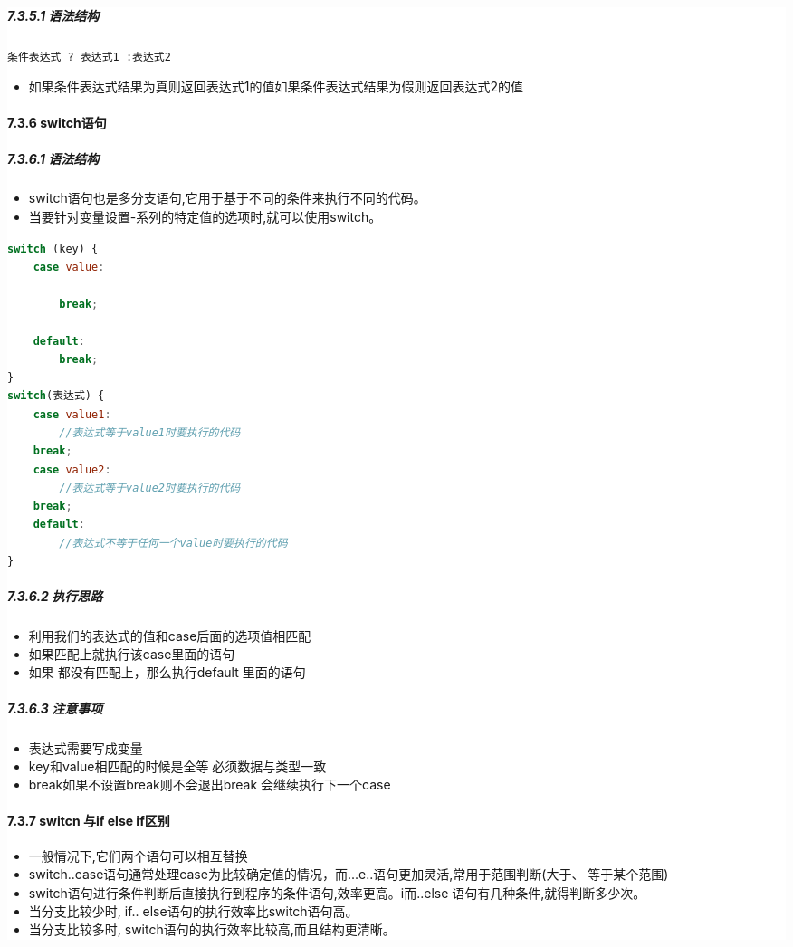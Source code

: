 ##### 7.3.5.1 语法结构

```
条件表达式 ? 表达式1 :表达式2
```

- 如果条件表达式结果为真则返回表达式1的值如果条件表达式结果为假则返回表达式2的值

#### 7.3.6 switch语句

##### 7.3.6.1 语法结构

- switch语句也是多分支语句,它用于基于不同的条件来执行不同的代码。
- 当要针对变量设置-系列的特定值的选项时,就可以使用switch。

```js
switch (key) {
    case value:
        
        break;

    default:
        break;
}
switch(表达式) {
	case value1:
		//表达式等于value1时要执行的代码
	break;
	case value2:
		//表达式等于value2时要执行的代码
	break;
	default:
		//表达式不等于任何一个value时要执行的代码
}

```

##### 7.3.6.2 执行思路

- 利用我们的表达式的值和case后面的选项值相匹配
- 如果匹配上就执行该case里面的语句
- 如果 都没有匹配上，那么执行default 里面的语句

##### 7.3.6.3 注意事项

- 表达式需要写成变量
- key和value相匹配的时候是全等 必须数据与类型一致
- break如果不设置break则不会退出break 会继续执行下一个case

#### 7.3.7 switcn 与if else if区别

- 一般情况下,它们两个语句可以相互替换
- switch..case语句通常处理case为比较确定值的情况，而...e..语句更加灵活,常用于范围判断(大于、
  等于某个范围)
- switch语句进行条件判断后直接执行到程序的条件语句,效率更高。i而..else 语句有几种条件,就得判断多少次。
- 当分支比较少时, if.. else语句的执行效率比switch语句高。
- 当分支比较多时, switch语句的执行效率比较高,而且结构更清晰。
